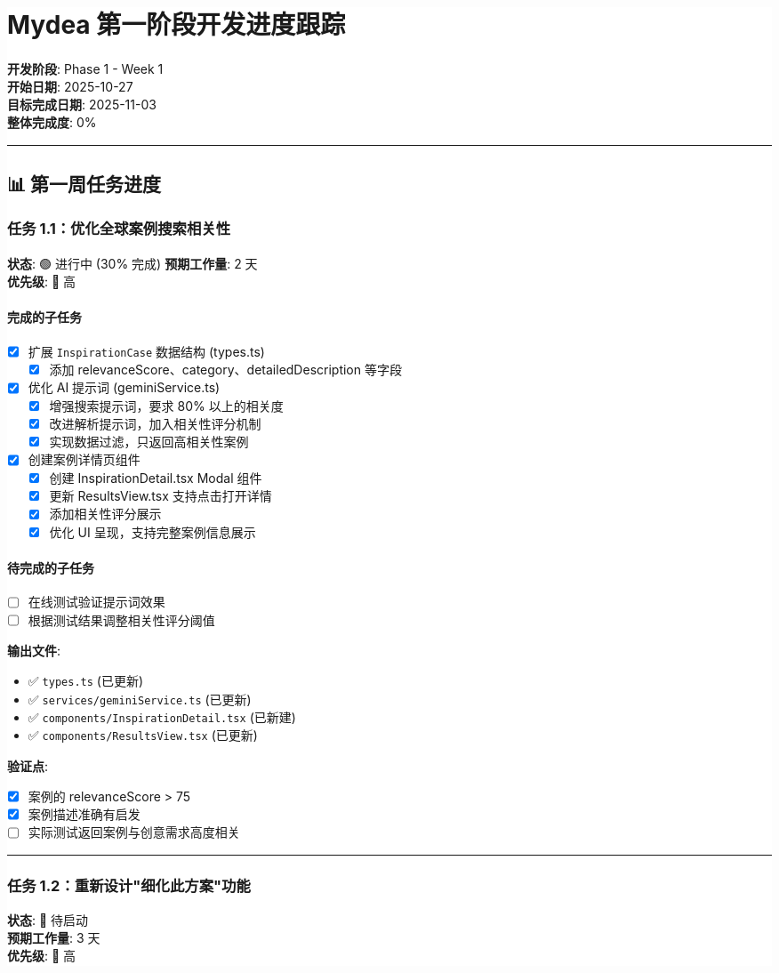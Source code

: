 # Mydea 第一阶段开发进度跟踪

**开发阶段**: Phase 1 - Week 1  
**开始日期**: 2025-10-27  
**目标完成日期**: 2025-11-03  
**整体完成度**: 0%

---

## 📊 第一周任务进度

### 任务 1.1：优化全球案例搜索相关性

**状态**: 🟢 进行中 (30% 完成)
**预期工作量**: 2 天  
**优先级**: 🔴 高

#### 完成的子任务
- [x] 扩展 `InspirationCase` 数据结构 (types.ts) 
  - [x] 添加 relevanceScore、category、detailedDescription 等字段
  
- [x] 优化 AI 提示词 (geminiService.ts)
  - [x] 增强搜索提示词，要求 80% 以上的相关度
  - [x] 改进解析提示词，加入相关性评分机制
  - [x] 实现数据过滤，只返回高相关性案例
  
- [x] 创建案例详情页组件
  - [x] 创建 InspirationDetail.tsx Modal 组件
  - [x] 更新 ResultsView.tsx 支持点击打开详情
  - [x] 添加相关性评分展示
  - [x] 优化 UI 呈现，支持完整案例信息展示

#### 待完成的子任务
- [ ] 在线测试验证提示词效果
- [ ] 根据测试结果调整相关性评分阈值

**输出文件**:
- ✅ `types.ts` (已更新)
- ✅ `services/geminiService.ts` (已更新)
- ✅ `components/InspirationDetail.tsx` (已新建)
- ✅ `components/ResultsView.tsx` (已更新)

**验证点**:
- [x] 案例的 relevanceScore > 75
- [x] 案例描述准确有启发
- [ ] 实际测试返回案例与创意需求高度相关

---

### 任务 1.2：重新设计"细化此方案"功能

**状态**: 🔵 待启动  
**预期工作量**: 3 天  
**优先级**: 🔴 高

